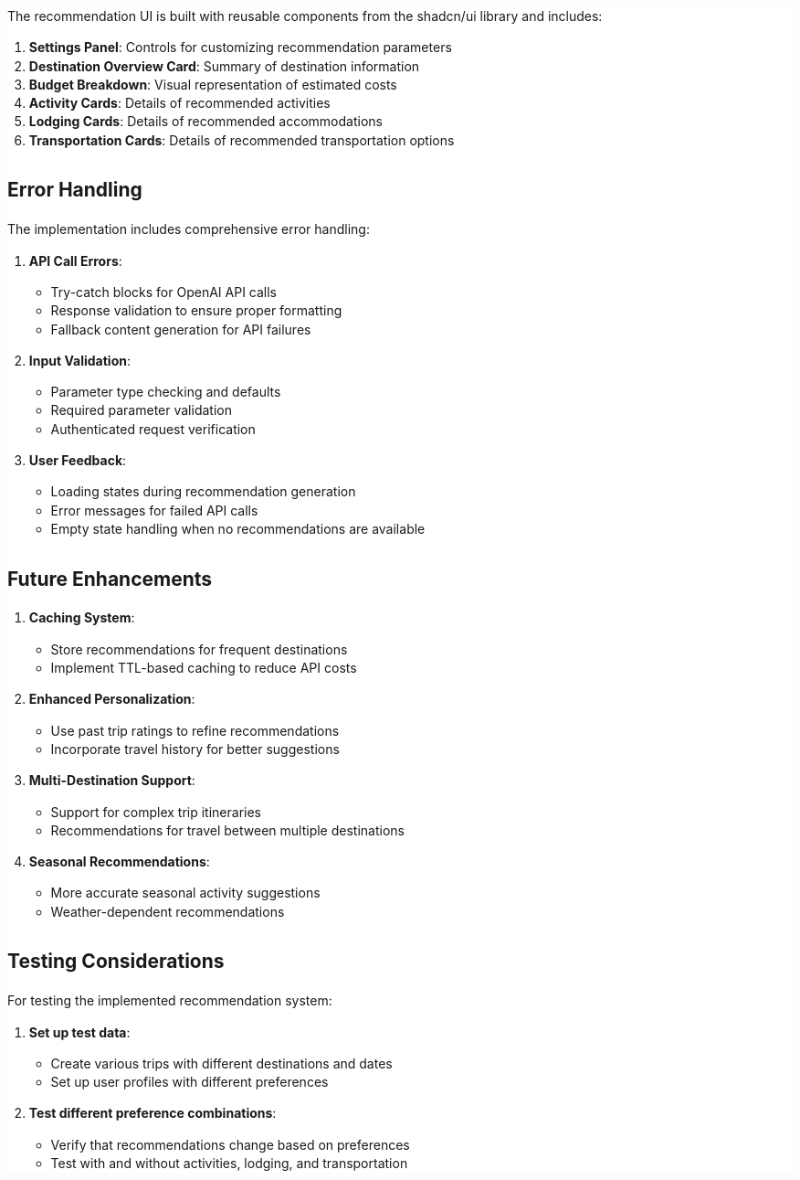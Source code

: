 The recommendation UI is built with reusable components from the shadcn/ui library and includes:

1. **Settings Panel**: Controls for customizing recommendation parameters
2. **Destination Overview Card**: Summary of destination information
3. **Budget Breakdown**: Visual representation of estimated costs
4. **Activity Cards**: Details of recommended activities
5. **Lodging Cards**: Details of recommended accommodations
6. **Transportation Cards**: Details of recommended transportation options

## Error Handling

The implementation includes comprehensive error handling:

1. **API Call Errors**:
   - Try-catch blocks for OpenAI API calls
   - Response validation to ensure proper formatting
   - Fallback content generation for API failures

2. **Input Validation**:
   - Parameter type checking and defaults
   - Required parameter validation
   - Authenticated request verification

3. **User Feedback**:
   - Loading states during recommendation generation
   - Error messages for failed API calls
   - Empty state handling when no recommendations are available

## Future Enhancements

1. **Caching System**:
   - Store recommendations for frequent destinations
   - Implement TTL-based caching to reduce API costs

2. **Enhanced Personalization**:
   - Use past trip ratings to refine recommendations
   - Incorporate travel history for better suggestions

3. **Multi-Destination Support**:
   - Support for complex trip itineraries
   - Recommendations for travel between multiple destinations

4. **Seasonal Recommendations**:
   - More accurate seasonal activity suggestions
   - Weather-dependent recommendations

## Testing Considerations

For testing the implemented recommendation system:

1. **Set up test data**:
   - Create various trips with different destinations and dates
   - Set up user profiles with different preferences

2. **Test different preference combinations**:
   - Verify that recommendations change based on preferences
   - Test with and without activities, lodging, and transportation
